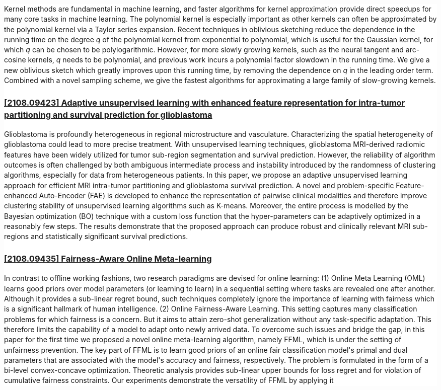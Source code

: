 
  Kernel methods are fundamental in machine learning, and faster algorithms for
kernel approximation provide direct speedups for many core tasks in machine
learning. The polynomial kernel is especially important as other kernels can
often be approximated by the polynomial kernel via a Taylor series expansion.
Recent techniques in oblivious sketching reduce the dependence in the running
time on the degree $q$ of the polynomial kernel from exponential to polynomial,
which is useful for the Gaussian kernel, for which $q$ can be chosen to be
polylogarithmic. However, for more slowly growing kernels, such as the neural
tangent and arc-cosine kernels, $q$ needs to be polynomial, and previous work
incurs a polynomial factor slowdown in the running time. We give a new
oblivious sketch which greatly improves upon this running time, by removing the
dependence on $q$ in the leading order term. Combined with a novel sampling
scheme, we give the fastest algorithms for approximating a large family of
slow-growing kernels.

    

### [[2108.09423] Adaptive unsupervised learning with enhanced feature representation for intra-tumor partitioning and survival prediction for glioblastoma](http://arxiv.org/abs/2108.09423)


  Glioblastoma is profoundly heterogeneous in regional microstructure and
vasculature. Characterizing the spatial heterogeneity of glioblastoma could
lead to more precise treatment. With unsupervised learning techniques,
glioblastoma MRI-derived radiomic features have been widely utilized for tumor
sub-region segmentation and survival prediction. However, the reliability of
algorithm outcomes is often challenged by both ambiguous intermediate process
and instability introduced by the randomness of clustering algorithms,
especially for data from heterogeneous patients.
In this paper, we propose an adaptive unsupervised learning approach for
efficient MRI intra-tumor partitioning and glioblastoma survival prediction. A
novel and problem-specific Feature-enhanced Auto-Encoder (FAE) is developed to
enhance the representation of pairwise clinical modalities and therefore
improve clustering stability of unsupervised learning algorithms such as
K-means. Moreover, the entire process is modelled by the Bayesian optimization
(BO) technique with a custom loss function that the hyper-parameters can be
adaptively optimized in a reasonably few steps. The results demonstrate that
the proposed approach can produce robust and clinically relevant MRI
sub-regions and statistically significant survival predictions.

    

### [[2108.09435] Fairness-Aware Online Meta-learning](http://arxiv.org/abs/2108.09435)


  In contrast to offline working fashions, two research paradigms are devised
for online learning: (1) Online Meta Learning (OML) learns good priors over
model parameters (or learning to learn) in a sequential setting where tasks are
revealed one after another. Although it provides a sub-linear regret bound,
such techniques completely ignore the importance of learning with fairness
which is a significant hallmark of human intelligence. (2) Online
Fairness-Aware Learning. This setting captures many classification problems for
which fairness is a concern. But it aims to attain zero-shot generalization
without any task-specific adaptation. This therefore limits the capability of a
model to adapt onto newly arrived data. To overcome such issues and bridge the
gap, in this paper for the first time we proposed a novel online meta-learning
algorithm, namely FFML, which is under the setting of unfairness prevention.
The key part of FFML is to learn good priors of an online fair classification
model's primal and dual parameters that are associated with the model's
accuracy and fairness, respectively. The problem is formulated in the form of a
bi-level convex-concave optimization. Theoretic analysis provides sub-linear
upper bounds for loss regret and for violation of cumulative fairness
constraints. Our experiments demonstrate the versatility of FFML by applying it